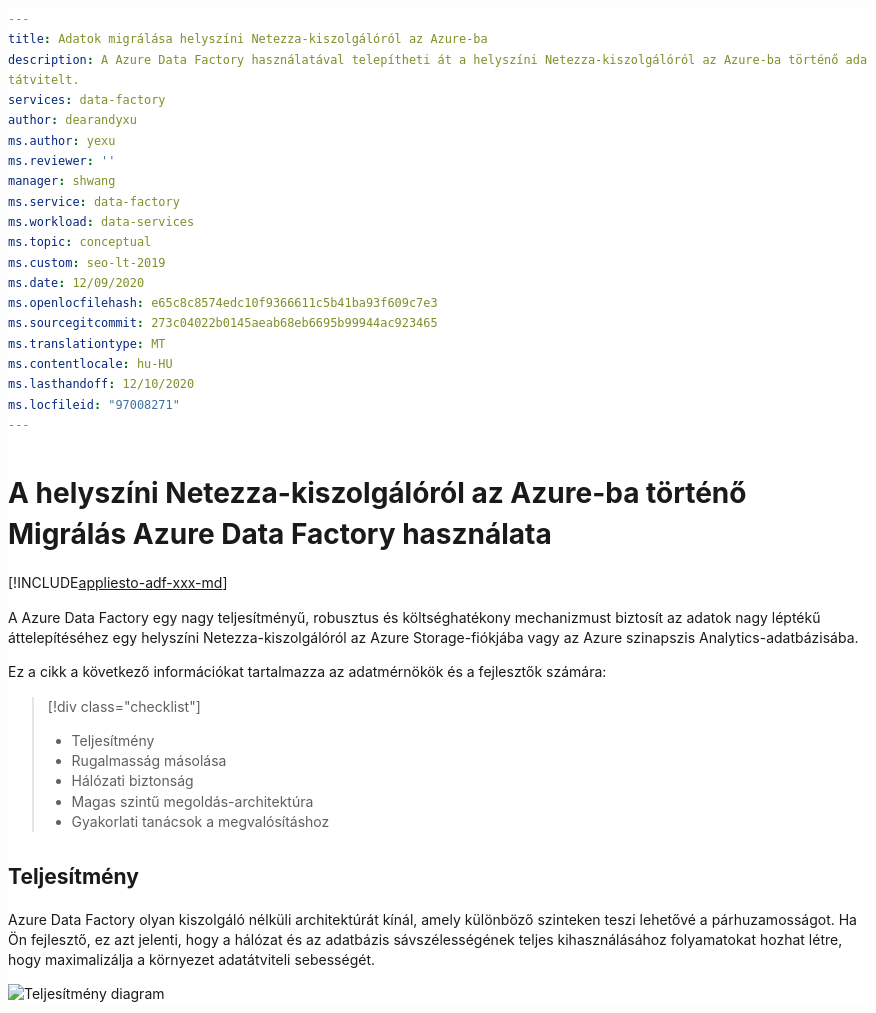 ```yaml
---
title: Adatok migrálása helyszíni Netezza-kiszolgálóról az Azure-ba
description: A Azure Data Factory használatával telepítheti át a helyszíni Netezza-kiszolgálóról az Azure-ba történő adatátvitelt.
services: data-factory
author: dearandyxu
ms.author: yexu
ms.reviewer: ''
manager: shwang
ms.service: data-factory
ms.workload: data-services
ms.topic: conceptual
ms.custom: seo-lt-2019
ms.date: 12/09/2020
ms.openlocfilehash: e65c8c8574edc10f9366611c5b41ba93f609c7e3
ms.sourcegitcommit: 273c04022b0145aeab68eb6695b99944ac923465
ms.translationtype: MT
ms.contentlocale: hu-HU
ms.lasthandoff: 12/10/2020
ms.locfileid: "97008271"
---
```

# <a name="use-azure-data-factory-to-migrate-data-from-an-on-premises-netezza-server-to-azure"></a>A helyszíni Netezza-kiszolgálóról az Azure-ba történő Migrálás Azure Data Factory használata 

[!INCLUDE[appliesto-adf-xxx-md](includes/appliesto-adf-xxx-md.md)]

A Azure Data Factory egy nagy teljesítményű, robusztus és költséghatékony mechanizmust biztosít az adatok nagy léptékű áttelepítéséhez egy helyszíni Netezza-kiszolgálóról az Azure Storage-fiókjába vagy az Azure szinapszis Analytics-adatbázisába. 

Ez a cikk a következő információkat tartalmazza az adatmérnökök és a fejlesztők számára:

> [!div class="checklist"]
> * Teljesítmény 
> * Rugalmasság másolása
> * Hálózati biztonság
> * Magas szintű megoldás-architektúra 
> * Gyakorlati tanácsok a megvalósításhoz  

## <a name="performance"></a>Teljesítmény

Azure Data Factory olyan kiszolgáló nélküli architektúrát kínál, amely különböző szinteken teszi lehetővé a párhuzamosságot. Ha Ön fejlesztő, ez azt jelenti, hogy a hálózat és az adatbázis sávszélességének teljes kihasználásához folyamatokat hozhat létre, hogy maximalizálja a környezet adatátviteli sebességét.

![Teljesítmény diagram](media/data-migration-guidance-netezza-azure-sqldw/performance.png)
